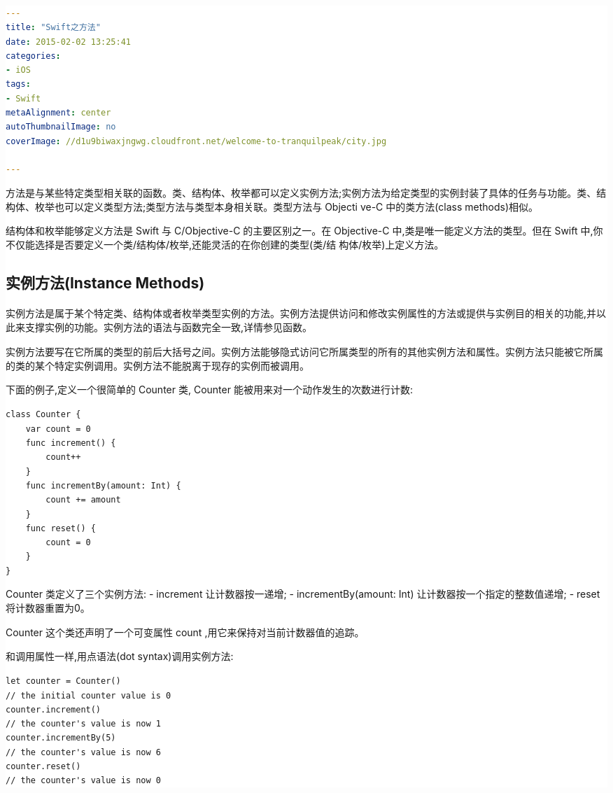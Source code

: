 ```yaml
---
title: "Swift之方法"
date: 2015-02-02 13:25:41
categories: 
- iOS
tags: 
- Swift
metaAlignment: center
autoThumbnailImage: no
coverImage: //d1u9biwaxjngwg.cloudfront.net/welcome-to-tranquilpeak/city.jpg

---
```


方法是与某些特定类型相关联的函数。类、结构体、枚举都可以定义实例方法;实例方法为给定类型的实例封装了具体的任务与功能。类、结构体、枚举也可以定义类型方法;类型方法与类型本身相关联。类型方法与 Objecti ve-C 中的类方法(class methods)相似。


结构体和枚举能够定义方法是 Swift 与 C/Objective-C 的主要区别之一。在 Objective-C 中,类是唯一能定义方法的类型。但在 Swift 中,你不仅能选择是否要定义一个类/结构体/枚举,还能灵活的在你创建的类型(类/结 构体/枚举)上定义方法。

## 实例方法(Instance Methods)

实例方法是属于某个特定类、结构体或者枚举类型实例的方法。实例方法提供访问和修改实例属性的方法或提供与实例目的相关的功能,并以此来支撑实例的功能。实例方法的语法与函数完全一致,详情参见函数。

实例方法要写在它所属的类型的前后大括号之间。实例方法能够隐式访问它所属类型的所有的其他实例方法和属性。实例方法只能被它所属的类的某个特定实例调用。实例方法不能脱离于现存的实例而被调用。

下面的例子,定义一个很简单的 Counter 类, Counter 能被用来对一个动作发生的次数进行计数:

	class Counter {
	    var count = 0
	    func increment() {
	        count++
	    }
	    func incrementBy(amount: Int) {
	        count += amount
	    }
	    func reset() {
	        count = 0
	    }
	}
	
Counter 类定义了三个实例方法: - increment 让计数器按一递增; - incrementBy(amount: Int) 让计数器按一个指定的整数值递增; - reset 将计数器重置为0。

Counter 这个类还声明了一个可变属性 count ,用它来保持对当前计数器值的追踪。

和调用属性一样,用点语法(dot syntax)调用实例方法:

	let counter = Counter()
	// the initial counter value is 0
	counter.increment()
	// the counter's value is now 1
	counter.incrementBy(5)
	// the counter's value is now 6
	counter.reset()
	// the counter's value is now 0
	
